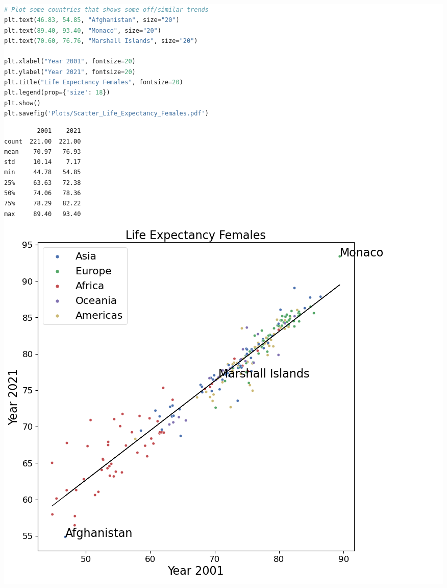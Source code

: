 ```python
# Plot some countries that shows some off/similar trends
plt.text(46.83, 54.85, "Afghanistan", size="20")
plt.text(89.40, 93.40, "Monaco", size="20")
plt.text(70.60, 76.76, "Marshall Islands", size="20")

plt.xlabel("Year 2001", fontsize=20)
plt.ylabel("Year 2021", fontsize=20)
plt.title("Life Expectancy Females", fontsize=20)
plt.legend(prop={'size': 18})
plt.show()
plt.savefig('Plots/Scatter_Life_Expectancy_Females.pdf')
```

             2001    2021
    count  221.00  221.00
    mean    70.97   76.93
    std     10.14    7.17
    min     44.78   54.85
    25%     63.63   72.38
    50%     74.06   78.36
    75%     78.29   82.22
    max     89.40   93.40
    


    
![png](output_27_1.png)
    